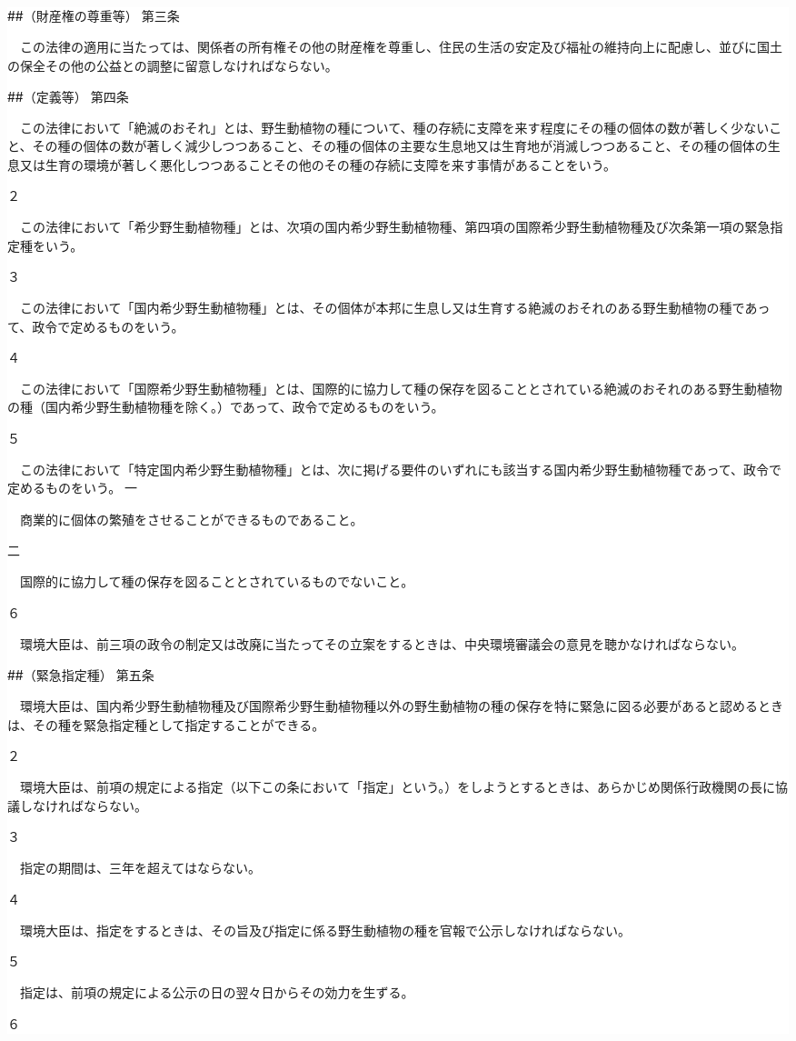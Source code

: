 
##（財産権の尊重等）
第三条

　この法律の適用に当たっては、関係者の所有権その他の財産権を尊重し、住民の生活の安定及び福祉の維持向上に配慮し、並びに国土の保全その他の公益との調整に留意しなければならない。



##（定義等）
第四条

　この法律において「絶滅のおそれ」とは、野生動植物の種について、種の存続に支障を来す程度にその種の個体の数が著しく少ないこと、その種の個体の数が著しく減少しつつあること、その種の個体の主要な生息地又は生育地が消滅しつつあること、その種の個体の生息又は生育の環境が著しく悪化しつつあることその他のその種の存続に支障を来す事情があることをいう。

２

　この法律において「希少野生動植物種」とは、次項の国内希少野生動植物種、第四項の国際希少野生動植物種及び次条第一項の緊急指定種をいう。

３

　この法律において「国内希少野生動植物種」とは、その個体が本邦に生息し又は生育する絶滅のおそれのある野生動植物の種であって、政令で定めるものをいう。

４

　この法律において「国際希少野生動植物種」とは、国際的に協力して種の保存を図ることとされている絶滅のおそれのある野生動植物の種（国内希少野生動植物種を除く。）であって、政令で定めるものをいう。

５

　この法律において「特定国内希少野生動植物種」とは、次に掲げる要件のいずれにも該当する国内希少野生動植物種であって、政令で定めるものをいう。
一

　商業的に個体の繁殖をさせることができるものであること。

二

　国際的に協力して種の保存を図ることとされているものでないこと。


６

　環境大臣は、前三項の政令の制定又は改廃に当たってその立案をするときは、中央環境審議会の意見を聴かなければならない。



##（緊急指定種）
第五条

　環境大臣は、国内希少野生動植物種及び国際希少野生動植物種以外の野生動植物の種の保存を特に緊急に図る必要があると認めるときは、その種を緊急指定種として指定することができる。

２

　環境大臣は、前項の規定による指定（以下この条において「指定」という。）をしようとするときは、あらかじめ関係行政機関の長に協議しなければならない。

３

　指定の期間は、三年を超えてはならない。

４

　環境大臣は、指定をするときは、その旨及び指定に係る野生動植物の種を官報で公示しなければならない。

５

　指定は、前項の規定による公示の日の翌々日からその効力を生ずる。

６
